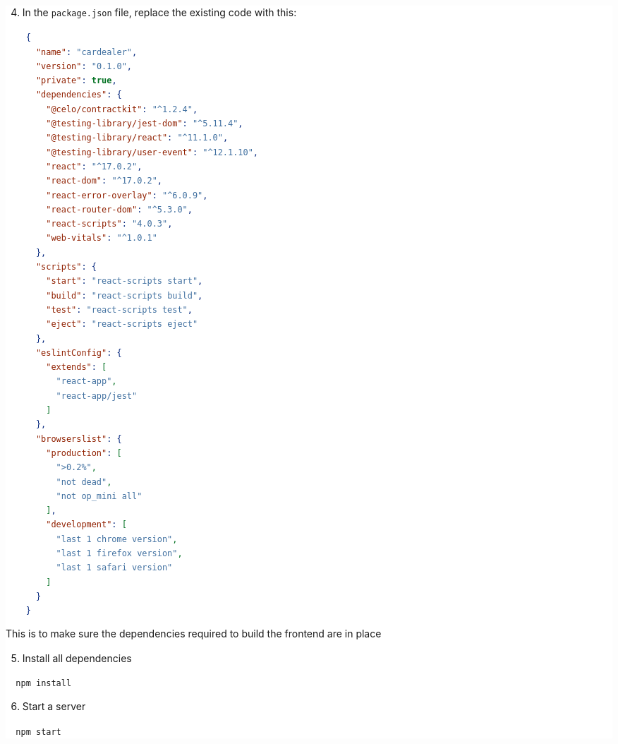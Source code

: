 4. In the `package.json` file, replace the existing code with this:

```json
    {
      "name": "cardealer",
      "version": "0.1.0",
      "private": true,
      "dependencies": {
        "@celo/contractkit": "^1.2.4",
        "@testing-library/jest-dom": "^5.11.4",
        "@testing-library/react": "^11.1.0",
        "@testing-library/user-event": "^12.1.10",
        "react": "^17.0.2",
        "react-dom": "^17.0.2",
        "react-error-overlay": "^6.0.9",
        "react-router-dom": "^5.3.0",
        "react-scripts": "4.0.3",
        "web-vitals": "^1.0.1"
      },
      "scripts": {
        "start": "react-scripts start",
        "build": "react-scripts build",
        "test": "react-scripts test",
        "eject": "react-scripts eject"
      },
      "eslintConfig": {
        "extends": [
          "react-app",
          "react-app/jest"
        ]
      },
      "browserslist": {
        "production": [
          ">0.2%",
          "not dead",
          "not op_mini all"
        ],
        "development": [
          "last 1 chrome version",
          "last 1 firefox version",
          "last 1 safari version"
        ]
      }
    }

```
  This is to make sure the dependencies required to build the frontend are in place
  
5. Install all dependencies
  ```bash
    npm install 
  ```
6. Start a server
  ```bash
    npm start
  ```

